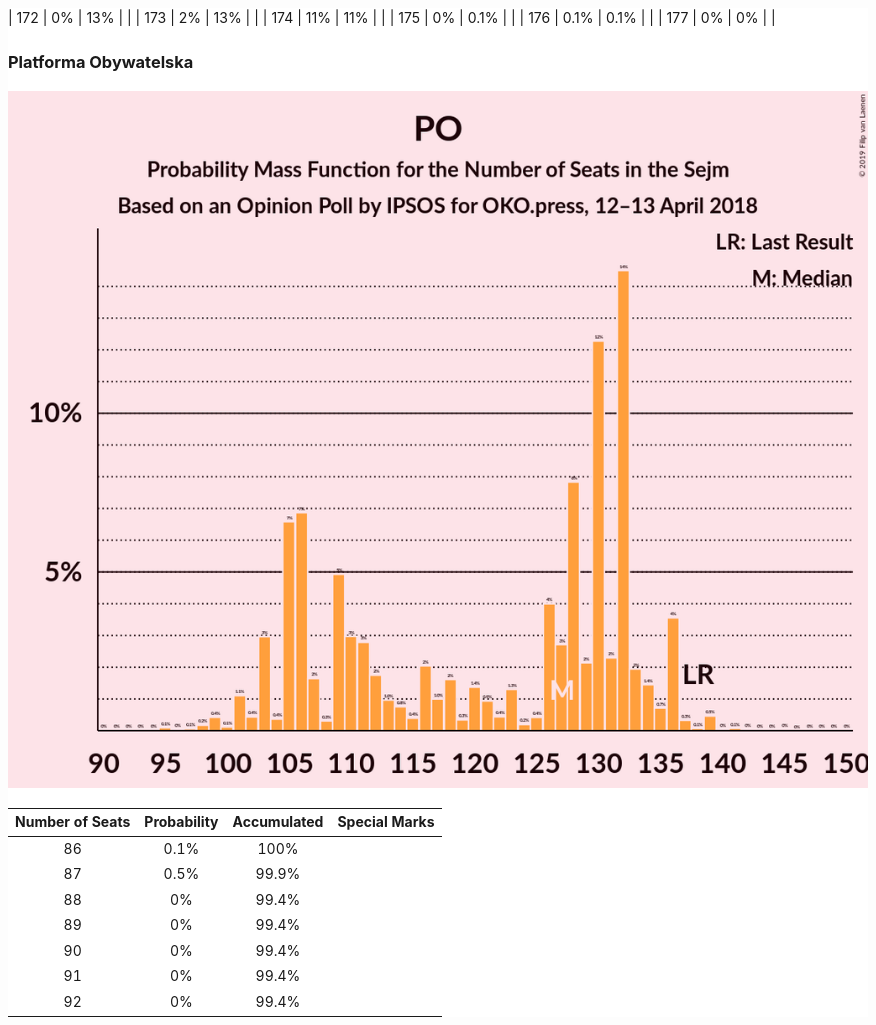 | 172 | 0% | 13% |  |
| 173 | 2% | 13% |  |
| 174 | 11% | 11% |  |
| 175 | 0% | 0.1% |  |
| 176 | 0.1% | 0.1% |  |
| 177 | 0% | 0% |  |

### Platforma Obywatelska

![Graph with seats probability mass function not yet produced](2018-04-13-IPSOS-coalitions-seats-pmf-po.png "Seats Probability Mass Function")

| Number of Seats | Probability | Accumulated | Special Marks |
|:---------------:|:-----------:|:-----------:|:-------------:|
| 86 | 0.1% | 100% |  |
| 87 | 0.5% | 99.9% |  |
| 88 | 0% | 99.4% |  |
| 89 | 0% | 99.4% |  |
| 90 | 0% | 99.4% |  |
| 91 | 0% | 99.4% |  |
| 92 | 0% | 99.4% |  |